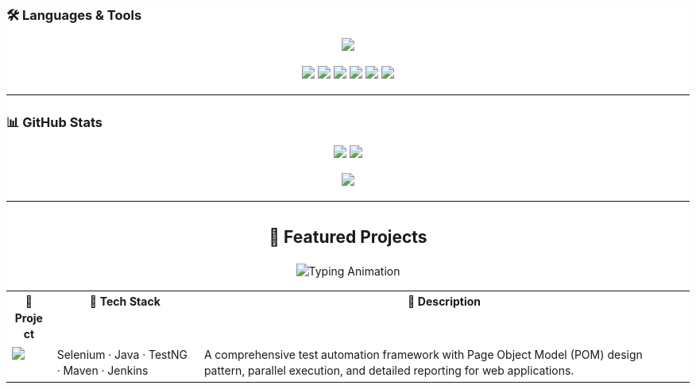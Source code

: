 
### 🛠 Languages & Tools  
<p align="center">
  <img src="https://skillicons.dev/icons?i=java,python,js,react,nodejs,express,mongodb,mysql,selenium,git,github,postman,jenkins" />
</p>

<p align="center">
  <img src="https://img.shields.io/badge/Selenium-43B02A?style=for-the-badge&logo=selenium&logoColor=white" />
  <img src="https://img.shields.io/badge/Cypress-17202C?style=for-the-badge&logo=cypress&logoColor=white" />
  <img src="https://img.shields.io/badge/Jest-C21325?style=for-the-badge&logo=jest&logoColor=white" />
  <img src="https://img.shields.io/badge/Postman-FF6C37?style=for-the-badge&logo=postman&logoColor=white" />
  <img src="https://img.shields.io/badge/JIRA-0052CC?style=for-the-badge&logo=jira&logoColor=white" />
  <img src="https://img.shields.io/badge/TestRail-65C179?style=for-the-badge&logo=testrail&logoColor=white" />
</p>

---

### 📊 GitHub Stats  
<p align="center">
  <img width="48%" src="https://github-readme-stats.vercel.app/api?username=s-vidu&show_icons=true&theme=tokyonight" />
  <img width="48%" src="https://github-readme-streak-stats.herokuapp.com/?user=s-vidu&theme=tokyonight" />
</p>

<p align="center">
  <img width="48%" src="https://github-readme-stats.vercel.app/api/top-langs/?username=s-vidu&layout=compact&theme=tokyonight" />
</p>

---


<h2 align="center">🌟 Featured Projects</h2>

<p align="center">
  <img src="https://readme-typing-svg.demolab.com?font=Poppins&size=22&pause=1000&color=00BFFF&center=true&vCenter=true&width=500&lines=Explore+My+Work+🚀;Projects+Built+with+Passion+and+Purpose+💻" alt="Typing Animation" />
</p>

<div align="center">

<table>
  <tr>
    <th>🚀 Project</th>
    <th>🔧 Tech Stack</th>
    <th>📄 Description</th>
  </tr>

  <tr>
    <td>
      <a href="https://github.com/s-vidu/test-automation-framework" target="_blank">
        <img src="https://img.shields.io/badge/Test%20Automation%20Framework-Selenium-green?style=for-the-badge&logo=selenium" />
      </a>
    </td>
    <td>Selenium · Java · TestNG · Maven · Jenkins</td>
    <td>A comprehensive test automation framework with Page Object Model (POM) design pattern, parallel execution, and detailed reporting for web applications.</td>
  </tr>
